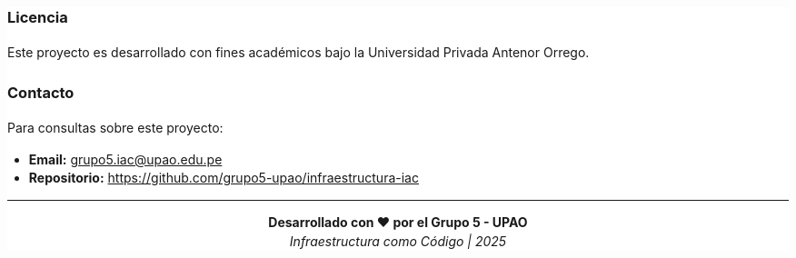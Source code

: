 ### Licencia
Este proyecto es desarrollado con fines académicos bajo la Universidad Privada Antenor Orrego.

### Contacto
Para consultas sobre este proyecto:
- **Email:** grupo5.iac@upao.edu.pe
- **Repositorio:** https://github.com/grupo5-upao/infraestructura-iac

---

<p align="center">
  <strong>Desarrollado con ❤️ por el Grupo 5 - UPAO</strong><br>
  <em>Infraestructura como Código | 2025</em>
</p>
